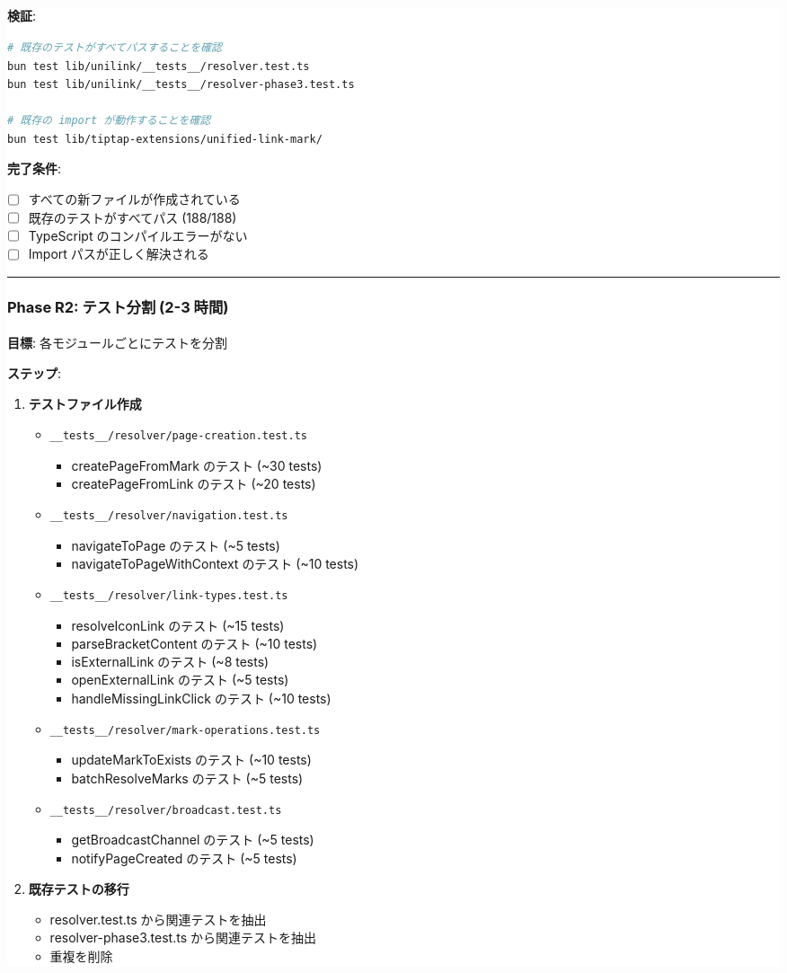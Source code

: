 **検証**:

```bash
# 既存のテストがすべてパスすることを確認
bun test lib/unilink/__tests__/resolver.test.ts
bun test lib/unilink/__tests__/resolver-phase3.test.ts

# 既存の import が動作することを確認
bun test lib/tiptap-extensions/unified-link-mark/
```

**完了条件**:

- [ ] すべての新ファイルが作成されている
- [ ] 既存のテストがすべてパス (188/188)
- [ ] TypeScript のコンパイルエラーがない
- [ ] Import パスが正しく解決される

---

### Phase R2: テスト分割 (2-3 時間)

**目標**: 各モジュールごとにテストを分割

**ステップ**:

1. **テストファイル作成**

   - `__tests__/resolver/page-creation.test.ts`

     - createPageFromMark のテスト (~30 tests)
     - createPageFromLink のテスト (~20 tests)

   - `__tests__/resolver/navigation.test.ts`

     - navigateToPage のテスト (~5 tests)
     - navigateToPageWithContext のテスト (~10 tests)

   - `__tests__/resolver/link-types.test.ts`

     - resolveIconLink のテスト (~15 tests)
     - parseBracketContent のテスト (~10 tests)
     - isExternalLink のテスト (~8 tests)
     - openExternalLink のテスト (~5 tests)
     - handleMissingLinkClick のテスト (~10 tests)

   - `__tests__/resolver/mark-operations.test.ts`

     - updateMarkToExists のテスト (~10 tests)
     - batchResolveMarks のテスト (~5 tests)

   - `__tests__/resolver/broadcast.test.ts`
     - getBroadcastChannel のテスト (~5 tests)
     - notifyPageCreated のテスト (~5 tests)

2. **既存テストの移行**

   - resolver.test.ts から関連テストを抽出
   - resolver-phase3.test.ts から関連テストを抽出
   - 重複を削除
